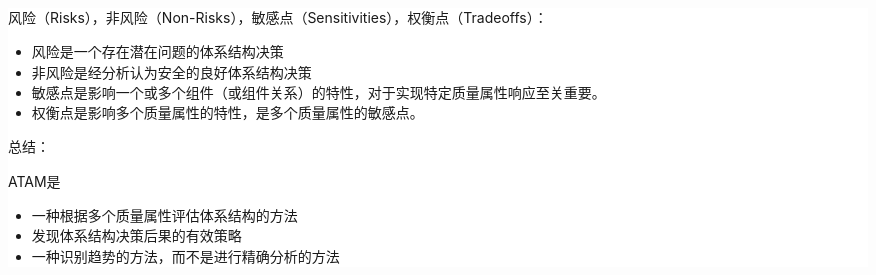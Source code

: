 风险（Risks），非风险（Non-Risks），敏感点（Sensitivities），权衡点（Tradeoffs）：

- 风险是一个存在潜在问题的体系结构决策
-  非风险是经分析认为安全的良好体系结构决策
- 敏感点是影响一个或多个组件（或组件关系）的特性，对于实现特定质量属性响应至关重要。
- 权衡点是影响多个质量属性的特性，是多个质量属性的敏感点。

总结：

ATAM是

- 一种根据多个质量属性评估体系结构的方法
- 发现体系结构决策后果的有效策略
- 一种识别趋势的方法，而不是进行精确分析的方法
